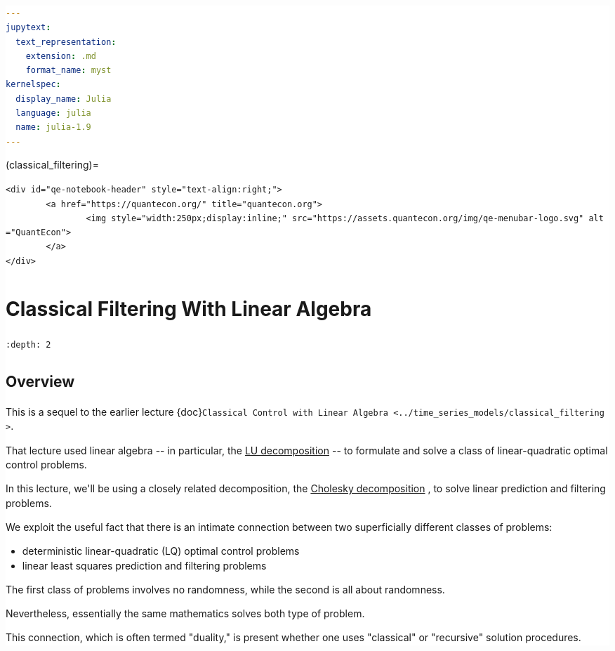 ```yaml
---
jupytext:
  text_representation:
    extension: .md
    format_name: myst
kernelspec:
  display_name: Julia
  language: julia
  name: julia-1.9
---
```


(classical_filtering)=
```{raw} html
<div id="qe-notebook-header" style="text-align:right;">
        <a href="https://quantecon.org/" title="quantecon.org">
                <img style="width:250px;display:inline;" src="https://assets.quantecon.org/img/qe-menubar-logo.svg" alt="QuantEcon">
        </a>
</div>
```

# Classical Filtering With Linear Algebra

```{contents} Contents
:depth: 2
```

## Overview

This is a sequel to the earlier lecture {doc}`Classical Control with Linear Algebra <../time_series_models/classical_filtering>`.

That lecture used linear algebra -- in particular,  the [LU decomposition](https://en.wikipedia.org/wiki/LU_decomposition)  -- to formulate and solve a class of linear-quadratic optimal control problems.

In this lecture, we'll be using a closely related decomposition, the [Cholesky decomposition](https://en.wikipedia.org/wiki/Cholesky_decomposition) , to solve linear prediction and filtering problems.

We exploit the useful fact that there is an intimate connection between two superficially different classes of problems:

* deterministic linear-quadratic (LQ) optimal control problems
* linear least squares prediction and filtering problems

The first class of problems involves no randomness, while the second is all about randomness.

Nevertheless,  essentially the same mathematics  solves both type of problem.

This connection, which is often termed "duality," is present whether one uses "classical" or "recursive" solution procedures.
